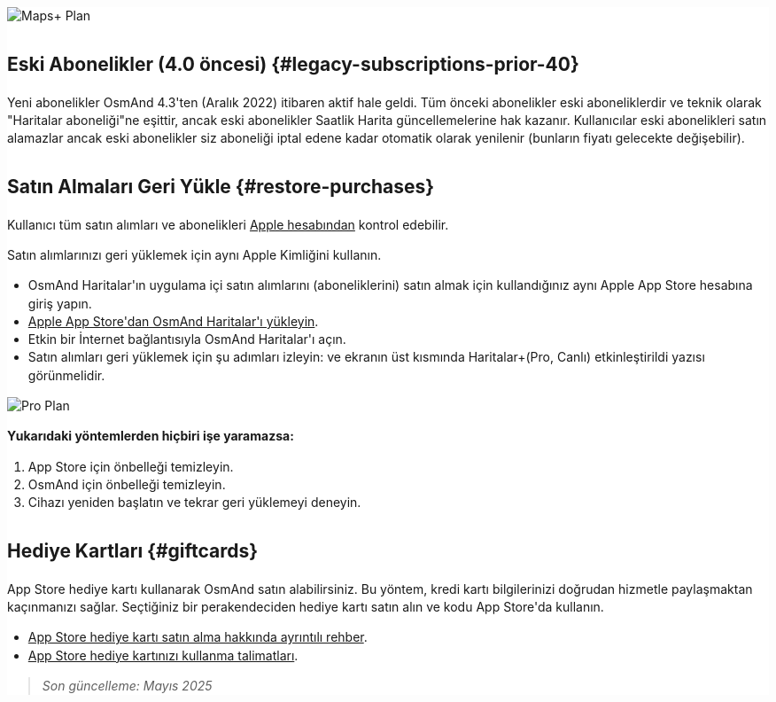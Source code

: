 ![Maps+ Plan](@site/static/img/purchases/maps.png)

## Eski Abonelikler (4.0 öncesi) {#legacy-subscriptions-prior-40}

Yeni abonelikler OsmAnd 4.3'ten (Aralık 2022) itibaren aktif hale geldi. Tüm önceki abonelikler eski aboneliklerdir ve teknik olarak "Haritalar aboneliği"ne eşittir, ancak eski abonelikler Saatlik Harita güncellemelerine hak kazanır. Kullanıcılar eski abonelikleri satın alamazlar ancak eski abonelikler siz aboneliği iptal edene kadar otomatik olarak yenilenir (bunların fiyatı gelecekte değişebilir).

## Satın Almaları Geri Yükle {#restore-purchases}

Kullanıcı tüm satın alımları ve abonelikleri [Apple hesabından](https://appleid.apple.com/) kontrol edebilir.

Satın alımlarınızı geri yüklemek için aynı Apple Kimliğini kullanın.

- OsmAnd Haritalar'ın uygulama içi satın alımlarını (aboneliklerini) satın almak için kullandığınız aynı Apple App Store hesabına giriş yapın.
- [Apple App Store'dan OsmAnd Haritalar'ı yükleyin](https://apps.apple.com/us/app/osmand-maps-travel-navigate/id934850257).
- Etkin bir İnternet bağlantısıyla OsmAnd Haritalar'ı açın.
- Satın alımları geri yüklemek için şu adımları izleyin: *<Translate ios="true" ids="shared_string_menu,shared_string_settings,purchases,restore_purchases"/>* ve ekranın üst kısmında Haritalar+(Pro, Canlı) etkinleştirildi yazısı görünmelidir.

![Pro Plan](@site/static/img/purchases/maps_purchases_ios.png)

**Yukarıdaki yöntemlerden hiçbiri işe yaramazsa:**

1. App Store için önbelleği temizleyin.
2. OsmAnd için önbelleği temizleyin.
3. Cihazı yeniden başlatın ve tekrar geri yüklemeyi deneyin.



## Hediye Kartları {#giftcards}

App Store hediye kartı kullanarak OsmAnd satın alabilirsiniz. Bu yöntem, kredi kartı bilgilerinizi doğrudan hizmetle paylaşmaktan kaçınmanızı sağlar. Seçtiğiniz bir perakendeciden hediye kartı satın alın ve kodu App Store'da kullanın.

- [App Store hediye kartı satın alma hakkında ayrıntılı rehber](https://www.apple.com/shop/gift-cards).
- [App Store hediye kartınızı kullanma talimatları](https://support.apple.com/en-gb/HT201209).

> *Son güncelleme: Mayıs 2025*